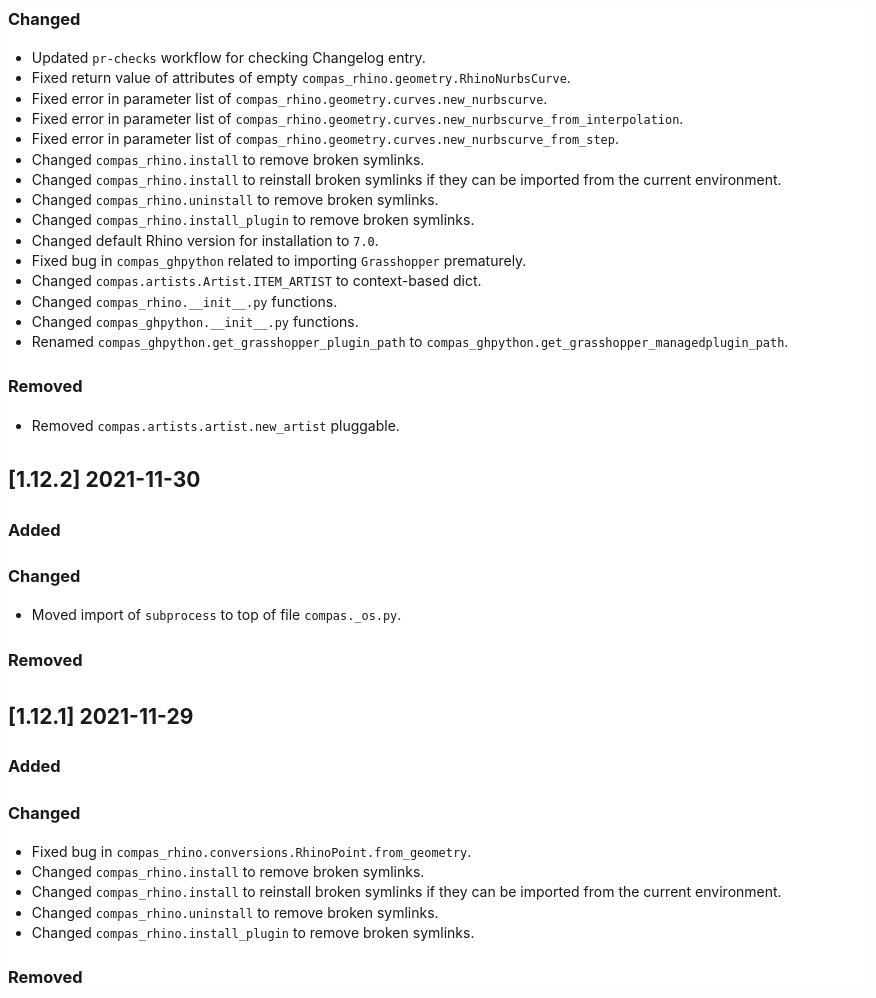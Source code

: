 ### Changed

* Updated `pr-checks` workflow for checking Changelog entry.
* Fixed return value of attributes of empty `compas_rhino.geometry.RhinoNurbsCurve`.
* Fixed error in parameter list of `compas_rhino.geometry.curves.new_nurbscurve`.
* Fixed error in parameter list of `compas_rhino.geometry.curves.new_nurbscurve_from_interpolation`.
* Fixed error in parameter list of `compas_rhino.geometry.curves.new_nurbscurve_from_step`.
* Changed `compas_rhino.install` to remove broken symlinks.
* Changed `compas_rhino.install` to reinstall broken symlinks if they can be imported from the current environment.
* Changed `compas_rhino.uninstall` to remove broken symlinks.
* Changed `compas_rhino.install_plugin` to remove broken symlinks.
* Changed default Rhino version for installation to `7.0`.
* Fixed bug in `compas_ghpython` related to importing `Grasshopper` prematurely.
* Changed `compas.artists.Artist.ITEM_ARTIST` to context-based dict.
* Changed `compas_rhino.__init__.py` functions.
* Changed `compas_ghpython.__init__.py` functions.
* Renamed `compas_ghpython.get_grasshopper_plugin_path` to `compas_ghpython.get_grasshopper_managedplugin_path`.

### Removed

* Removed `compas.artists.artist.new_artist` pluggable.


## [1.12.2] 2021-11-30

### Added

### Changed

* Moved import of `subprocess` to top of file `compas._os.py`.

### Removed


## [1.12.1] 2021-11-29

### Added

### Changed

* Fixed bug in `compas_rhino.conversions.RhinoPoint.from_geometry`.
* Changed `compas_rhino.install` to remove broken symlinks.
* Changed `compas_rhino.install` to reinstall broken symlinks if they can be imported from the current environment.
* Changed `compas_rhino.uninstall` to remove broken symlinks.
* Changed `compas_rhino.install_plugin` to remove broken symlinks.

### Removed
